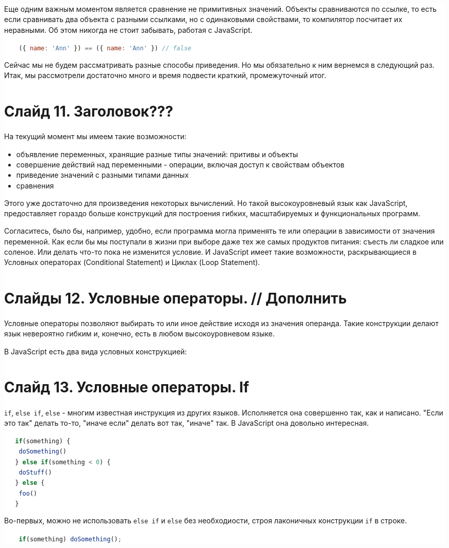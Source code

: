 Еще одним важным моментом является сравнение не примитивных значений. Объекты сравниваются по ссылке, то есть если сравнивать два объекта с разными ссылками, но с одинаковыми свойствами, то компилятор посчитает их неравными. Об этом никогда не стоит забывать, работая с JavaScript.

```js
    ({ name: 'Ann' }) == ({ name: 'Ann' }) // false
```
Сейчас мы не будем рассматривать разные способы приведения. Но мы обязательно к ним вернемся в следующий раз.
Итак, мы рассмотрели достаточно много и время подвести краткий, промежуточный итог.

# Cлайд 11. Заголовок???
На текущий момент мы имеем такие возможности:
- объявление переменных, хранящие разные типы значений: притивы и объекты
- совершение действий над переменными - операции, включая доступ к свойствам объектов
- приведение значений с разными типами данных
- сравнения

Этого уже достаточно для произведения некоторых вычислений. Но такой высокоуровневый язык как JavaScript, предоставляет гораздо больше конструкций для построения гибких, масштабируемых и функциональных программ.

Согласитесь, было бы, например, удобно, если программа могла применять те или операции в зависимости от значения переменной. Как если бы мы поступали в жизни при выборе даже тех же самых продуктов питания: съесть ли сладкое или соленое. Или делать что-то пока не изменится условие. И JavaScript имеет такие возможности, раскрывающиеся в Условных операторах (Conditional Statement) и Циклах (Loop Statement).

# Слайды 12. Условные операторы. // Дополнить

Условные операторы позволяют выбирать то или иное действие исходя из значения операнда. Такие конструкции делают язык невероятно гибким и, конечно, есть в любом высокоуровневом языке.

В JavaScript есть два вида условных конструкцией:

# Слайд 13. Условные операторы. If
`if`, `else if`, `else` - многим известная инструкция из других языков. Исполняется она совершенно так, как и написано. "Если это так" делать то-то, "иначе если" делать вот так, "иначе" так. В JavaScript она довольно интересная.

```js
   if(something) {
    doSomething()
   } else if(something < 0) {
    doStuff()
   } else {
    foo()
   }
```

Во-первых, можно не использовать `else if` и `else` без необходиости, строя лаконичных конструкции `if` в строке.
```js
    if(something) doSomething();    
```
